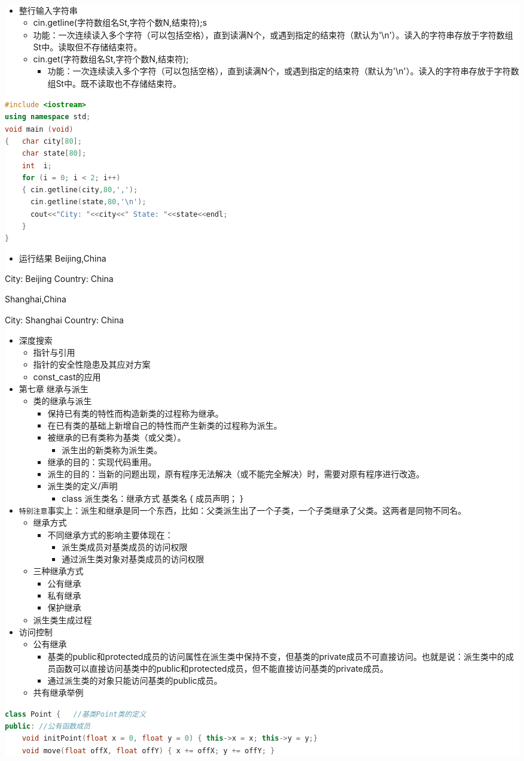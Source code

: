 - 整行输入字符串
	- cin.getline(字符数组名St,字符个数N,结束符);s
	- 功能：一次连续读入多个字符（可以包括空格），直到读满N个，或遇到指定的结束符（默认为'\n'）。读入的字符串存放于字符数组St中。读取但不存储结束符。
	- cin.get(字符数组名St,字符个数N,结束符);
		- 功能：一次连续读入多个字符（可以包括空格），直到读满N个，或遇到指定的结束符（默认为'\n'）。读入的字符串存放于字符数组St中。既不读取也不存储结束符。
```cpp
#include <iostream>
using namespace std;
void main (void)
{	char city[80];
	char state[80];
	int  i;
	for (i = 0; i < 2; i++)
	{ cin.getline(city,80,',');
	  cin.getline(state,80,'\n');
	  cout<<"City: "<<city<<" State: "<<state<<endl;
	}
}
```
- 运行结果
Beijing,China

City: Beijing   Country: China

Shanghai,China

City: Shanghai   Country: China
- 深度搜索
	- 指针与引用
	- 指针的安全性隐患及其应对方案
	- const_cast的应用
- 第七章 继承与派生
	- 类的继承与派生
		- 保持已有类的特性而构造新类的过程称为继承。
		- 在已有类的基础上新增自己的特性而产生新类的过程称为派生。
		- 被继承的已有类称为基类（或父类）。
			-	派生出的新类称为派生类。
		- 继承的目的：实现代码重用。
		-	派生的目的：当新的问题出现，原有程序无法解决（或不能完全解决）时，需要对原有程序进行改造。
		- 派生类的定义/声明
			- class 派生类名：继承方式  基类名
{
        成员声明；
}
- `特别注意`事实上：派生和继承是同一个东西，比如：父类派生出了一个子类，一个子类继承了父类。这两者是同物不同名。
	- 继承方式
		- 不同继承方式的影响主要体现在：
			- 派生类成员对基类成员的访问权限
			- 通过派生类对象对基类成员的访问权限
	- 三种继承方式
		- 公有继承
		- 私有继承
		- 保护继承
	- 派生类生成过程
- 访问控制
	- 公有继承
		- 基类的public和protected成员的访问属性在派生类中保持不变，但基类的private成员不可直接访问。也就是说：派生类中的成员函数可以直接访问基类中的public和protected成员，但不能直接访问基类的private成员。
		- 通过派生类的对象只能访问基类的public成员。
	- 共有继承举例
```cpp
class Point {	//基类Point类的定义
public:	//公有函数成员
	void initPoint(float x = 0, float y = 0) { this->x = x; this->y = y;}
	void move(float offX, float offY) { x += offX; y += offY; }
```